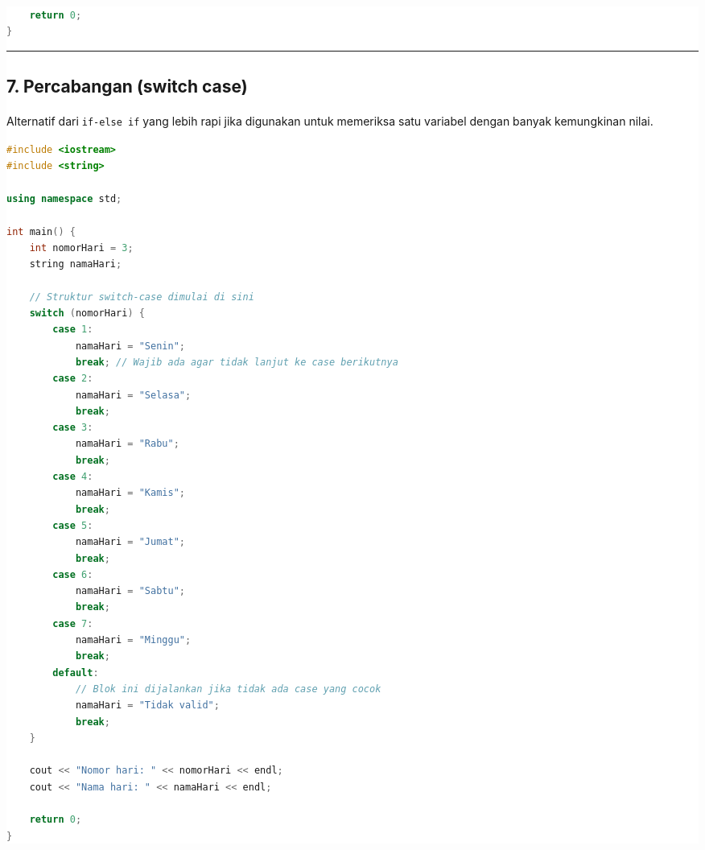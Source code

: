 ```cpp
    return 0;
}
```

-----

## 7\. Percabangan (switch case)

Alternatif dari `if-else if` yang lebih rapi jika digunakan untuk memeriksa satu variabel dengan banyak kemungkinan nilai.

```cpp
#include <iostream>
#include <string>

using namespace std;

int main() {
    int nomorHari = 3;
    string namaHari;

    // Struktur switch-case dimulai di sini
    switch (nomorHari) {
        case 1:
            namaHari = "Senin";
            break; // Wajib ada agar tidak lanjut ke case berikutnya
        case 2:
            namaHari = "Selasa";
            break;
        case 3:
            namaHari = "Rabu";
            break;
        case 4:
            namaHari = "Kamis";
            break;
        case 5:
            namaHari = "Jumat";
            break;
        case 6:
            namaHari = "Sabtu";
            break;
        case 7:
            namaHari = "Minggu";
            break;
        default:
            // Blok ini dijalankan jika tidak ada case yang cocok
            namaHari = "Tidak valid";
            break;
    }

    cout << "Nomor hari: " << nomorHari << endl;
    cout << "Nama hari: " << namaHari << endl;

    return 0;
}
```
